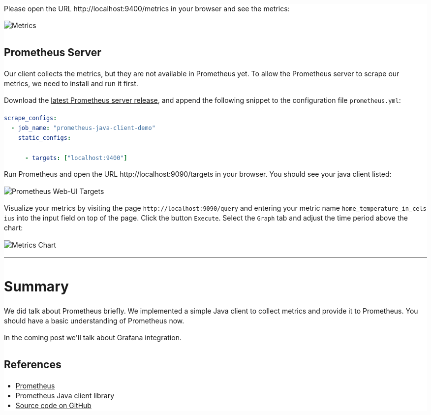 Please open the URL http://localhost:9400/metrics in your browser and see the metrics:

![Metrics](/blog/assets/images/prometheus-client-metrics.png)

## Prometheus Server

Our client collects the metrics, but they are not available in Prometheus yet. To allow the Prometheus server to scrape our metrics, we need to install and run it first. 

Download the [latest Prometheus server release](https://github.com/prometheus/prometheus/releases), and append the following snippet to the configuration file `prometheus.yml`:

```yml
scrape_configs:
  - job_name: "prometheus-java-client-demo"
    static_configs:

      - targets: ["localhost:9400"] 
```
 
Run Prometheus and open the URL http://localhost:9090/targets in your browser. You should see your java client listed:

![Prometheus Web-UI Targets](/blog/assets/images/prometheus-web-ui-targets.png)

Visualize your metrics by visiting the page `http://localhost:9090/query` and entering your metric name `home_temperature_in_celsius` into the input field on top of the page. Click the button `Execute`. Select the `Graph` tab and adjust the time period above the chart:

![Metrics Chart](/blog/assets/images/prometheus-custom-metrics-chart.png)

---

# Summary

We did talk about Prometheus briefly. We implemented a simple Java client to collect metrics and provide it to Prometheus. 
You should have a basic understanding of Prometheus now.

In the coming post we'll talk about Grafana integration.

## References

- [Prometheus](https://prometheus.io)
- [Prometheus Java client library](https://github.com/prometheus/client_java)
- [Source code on GitHub](https://github.com/tokalak/prometheus-java-client-demo)